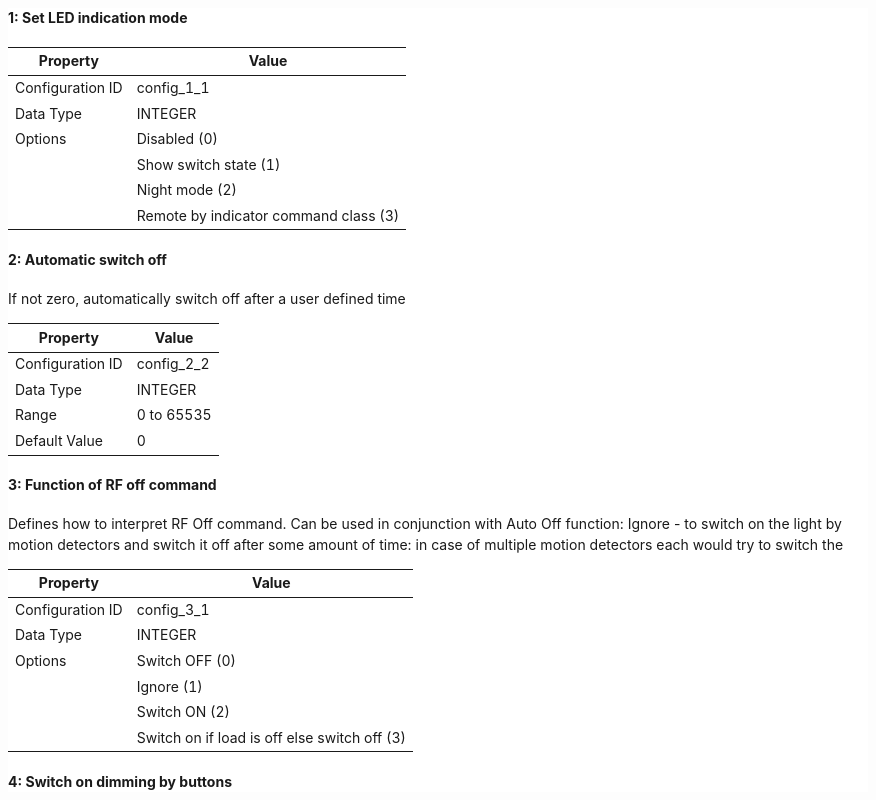 
#### 1: Set LED indication mode


| Property         | Value    |
|------------------|----------|
| Configuration ID | config_1_1 |
| Data Type        | INTEGER || Default Value | 3 |
| Options | Disabled (0) |
|  | Show switch state (1) |
|  | Night mode (2) |
|  | Remote by indicator command class (3) |


#### 2: Automatic switch off

If not zero, automatically switch off after a user defined time


| Property         | Value    |
|------------------|----------|
| Configuration ID | config_2_2 |
| Data Type        | INTEGER |
| Range | 0 to 65535 |
| Default Value | 0 |


#### 3: Function of RF off command

Defines how to interpret RF Off command. Can be used in conjunction with Auto Off function: Ignore - to switch on the light by motion detectors and switch it off after some amount of time: in case of multiple motion detectors each would try to switch the


| Property         | Value    |
|------------------|----------|
| Configuration ID | config_3_1 |
| Data Type        | INTEGER || Default Value | 0 |
| Options | Switch OFF (0) |
|  | Ignore (1) |
|  | Switch ON (2) |
|  | Switch on if load is off else switch off (3) |


#### 4: Switch on dimming by buttons
